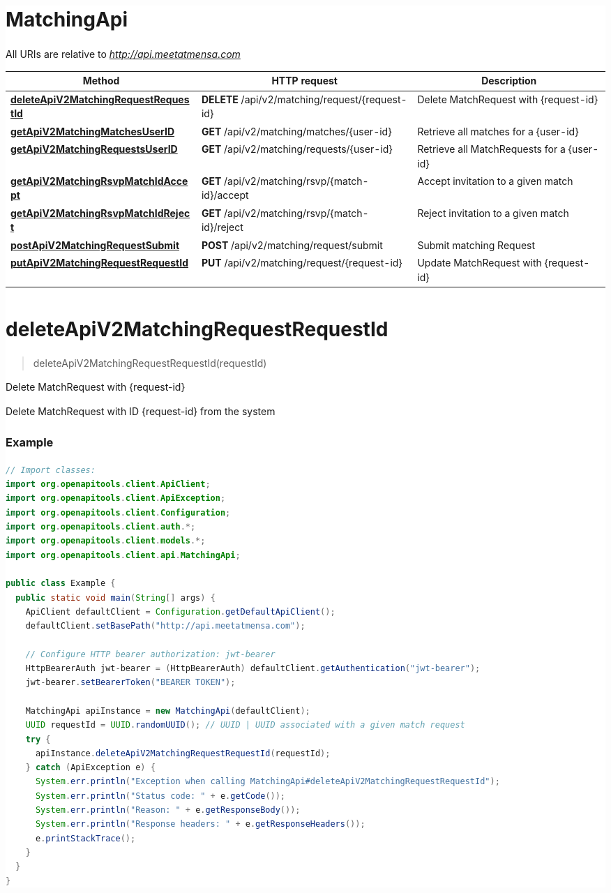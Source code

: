 # MatchingApi

All URIs are relative to *http://api.meetatmensa.com*

| Method | HTTP request | Description |
|------------- | ------------- | -------------|
| [**deleteApiV2MatchingRequestRequestId**](MatchingApi.md#deleteApiV2MatchingRequestRequestId) | **DELETE** /api/v2/matching/request/{request-id} | Delete MatchRequest with {request-id} |
| [**getApiV2MatchingMatchesUserID**](MatchingApi.md#getApiV2MatchingMatchesUserID) | **GET** /api/v2/matching/matches/{user-id} | Retrieve all matches for a {user-id} |
| [**getApiV2MatchingRequestsUserID**](MatchingApi.md#getApiV2MatchingRequestsUserID) | **GET** /api/v2/matching/requests/{user-id} | Retrieve all MatchRequests for a {user-id} |
| [**getApiV2MatchingRsvpMatchIdAccept**](MatchingApi.md#getApiV2MatchingRsvpMatchIdAccept) | **GET** /api/v2/matching/rsvp/{match-id}/accept | Accept invitation to a given match |
| [**getApiV2MatchingRsvpMatchIdReject**](MatchingApi.md#getApiV2MatchingRsvpMatchIdReject) | **GET** /api/v2/matching/rsvp/{match-id}/reject | Reject invitation to a given match |
| [**postApiV2MatchingRequestSubmit**](MatchingApi.md#postApiV2MatchingRequestSubmit) | **POST** /api/v2/matching/request/submit | Submit matching Request |
| [**putApiV2MatchingRequestRequestId**](MatchingApi.md#putApiV2MatchingRequestRequestId) | **PUT** /api/v2/matching/request/{request-id} | Update MatchRequest with {request-id} |


<a id="deleteApiV2MatchingRequestRequestId"></a>
# **deleteApiV2MatchingRequestRequestId**
> deleteApiV2MatchingRequestRequestId(requestId)

Delete MatchRequest with {request-id}

Delete MatchRequest with ID {request-id} from the system

### Example
```java
// Import classes:
import org.openapitools.client.ApiClient;
import org.openapitools.client.ApiException;
import org.openapitools.client.Configuration;
import org.openapitools.client.auth.*;
import org.openapitools.client.models.*;
import org.openapitools.client.api.MatchingApi;

public class Example {
  public static void main(String[] args) {
    ApiClient defaultClient = Configuration.getDefaultApiClient();
    defaultClient.setBasePath("http://api.meetatmensa.com");
    
    // Configure HTTP bearer authorization: jwt-bearer
    HttpBearerAuth jwt-bearer = (HttpBearerAuth) defaultClient.getAuthentication("jwt-bearer");
    jwt-bearer.setBearerToken("BEARER TOKEN");

    MatchingApi apiInstance = new MatchingApi(defaultClient);
    UUID requestId = UUID.randomUUID(); // UUID | UUID associated with a given match request
    try {
      apiInstance.deleteApiV2MatchingRequestRequestId(requestId);
    } catch (ApiException e) {
      System.err.println("Exception when calling MatchingApi#deleteApiV2MatchingRequestRequestId");
      System.err.println("Status code: " + e.getCode());
      System.err.println("Reason: " + e.getResponseBody());
      System.err.println("Response headers: " + e.getResponseHeaders());
      e.printStackTrace();
    }
  }
}
```
